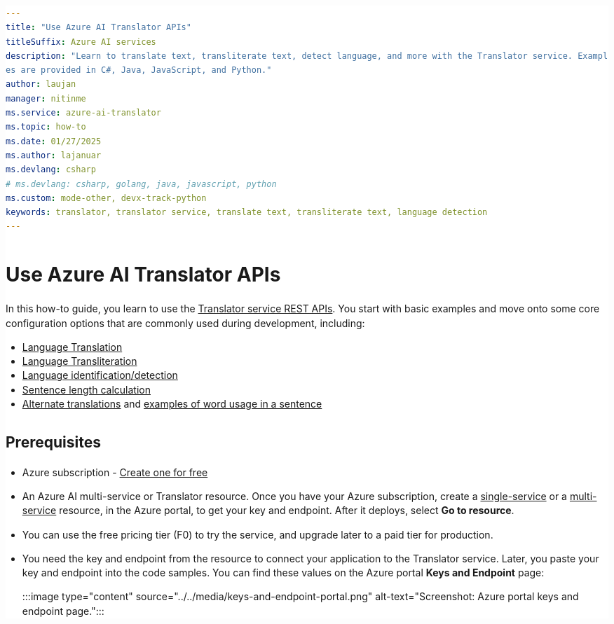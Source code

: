 ```yaml
---
title: "Use Azure AI Translator APIs"
titleSuffix: Azure AI services
description: "Learn to translate text, transliterate text, detect language, and more with the Translator service. Examples are provided in C#, Java, JavaScript, and Python."
author: laujan
manager: nitinme
ms.service: azure-ai-translator
ms.topic: how-to
ms.date: 01/27/2025
ms.author: lajanuar
ms.devlang: csharp
# ms.devlang: csharp, golang, java, javascript, python
ms.custom: mode-other, devx-track-python
keywords: translator, translator service, translate text, transliterate text, language detection
---
```






# Use Azure AI Translator APIs

In this how-to guide, you learn to use the [Translator service REST APIs](../reference/rest-api-guide.md). You start with basic examples and move onto some core configuration options that are commonly used during development, including:

* [Language Translation](#translate-text)
* [Language Transliteration](#transliterate-text)
* [Language identification/detection](#detect-language)
* [Sentence length calculation](#get-sentence-length)
* [Alternate translations](#dictionary-lookup-alternate-translations) and [examples of word usage in a sentence](#dictionary-examples-translations-in-context)

## Prerequisites

* Azure subscription - [Create one for free](https://azure.microsoft.com/free/cognitive-services/)

* An Azure AI multi-service or Translator resource. Once you have your Azure subscription, create a [single-service](https://portal.azure.com/#create/Microsoft.CognitiveServicesTextTranslation) or a [multi-service](https://portal.azure.com/#create/Microsoft.CognitiveServicesAIServices) resource, in the Azure portal, to get your key and endpoint. After it deploys, select **Go to resource**.

* You can use the free pricing tier (F0) to try the service, and upgrade later to a paid tier for production.

* You need the key and endpoint from the resource to connect your application to the Translator service. Later, you paste your key and endpoint into the code samples. You can find these values on the Azure portal **Keys and Endpoint** page:

    :::image type="content" source="../../media/keys-and-endpoint-portal.png" alt-text="Screenshot: Azure portal keys and endpoint page.":::
